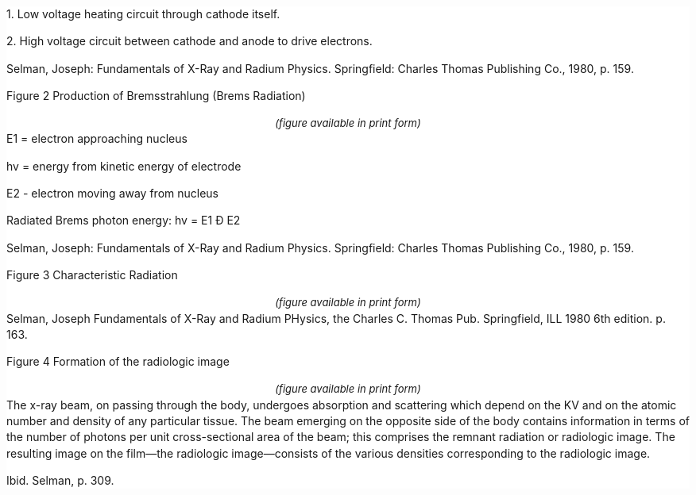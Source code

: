 </i>
<p>
1. Low voltage heating circuit through cathode itself.
</p>
<p>
2. High voltage circuit between cathode and anode to drive electrons.
</p>
<p>
Selman, Joseph: Fundamentals of X-Ray and Radium Physics. Springfield: Charles Thomas Publishing Co., 1980, p. 159.
</p>
<p>
Figure 2  Production of Bremsstrahlung (Brems Radiation)
</p>
<center>
<i>
<font size="-1">
(figure available in print form)
</font>
</i>
</center>
E1 = electron approaching nucleus
<p>
hv = energy from kinetic energy of electrode
</p>
<p>
E2 - electron moving away from nucleus
</p>
<p>
Radiated Brems photon energy: hv = E1 Ð E2
</p>
<p>
Selman, Joseph: Fundamentals of X-Ray and Radium Physics. Springfield: Charles Thomas Publishing Co., 1980, p. 159.
</p>
<p>
Figure 3  Characteristic Radiation
</p>
<center>
<i>
<font size="-1">
(figure available in print form)
</font>
</i>
</center>
Selman, Joseph Fundamentals of X-Ray and Radium PHysics, the Charles C. Thomas Pub. Springfield, ILL 1980 6th edition. p. 163.
<p>
Figure 4  Formation of the radiologic image
</p>
<center>
<i>
<font size="-1">
(figure available in print form)
</font>
</i>
</center>
The x-ray beam, on passing through the body, undergoes absorption and scattering which depend on the KV and on the atomic number and density of any particular tissue. The beam emerging on the opposite side of the body contains information in terms of the number of photons per unit cross-sectional area of the beam; this comprises the remnant radiation or radiologic image. The resulting image on the film—the radiologic image—consists of the various densities corresponding to the radiologic image.
<p>
Ibid. Selman, p. 309.